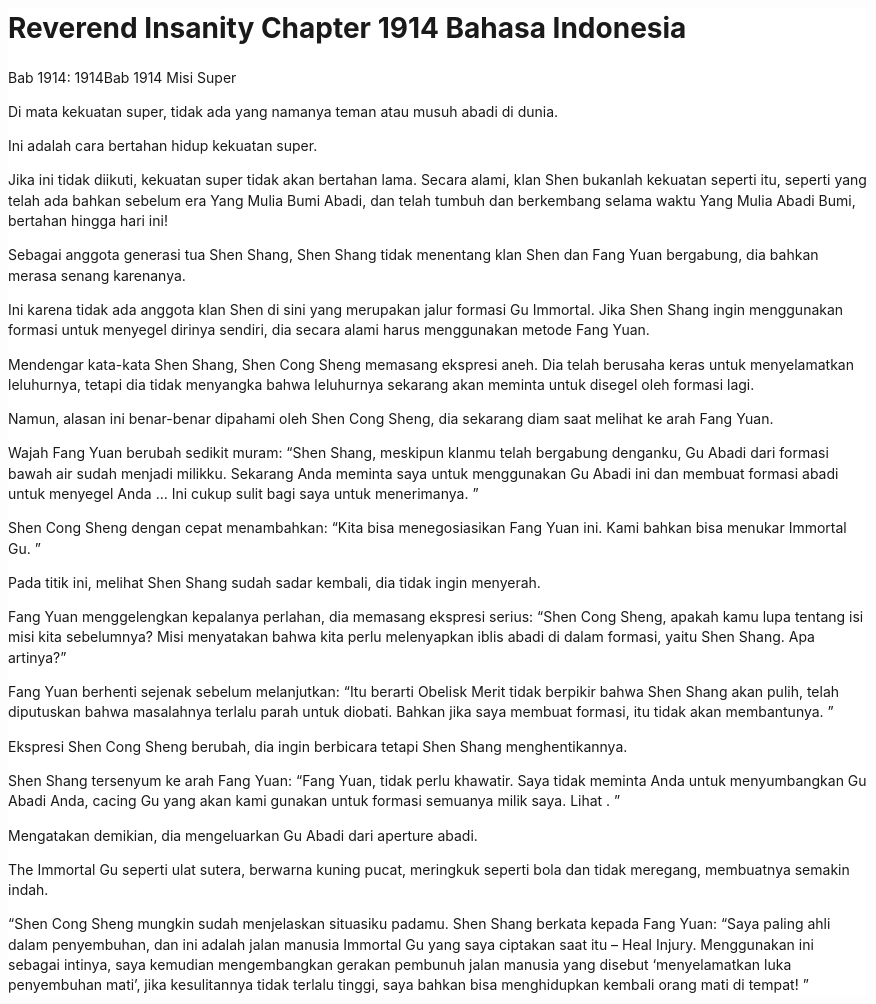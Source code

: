 # Reverend Insanity Chapter 1914 Bahasa Indonesia

Bab 1914: 1914Bab 1914 Misi Super

Di mata kekuatan super, tidak ada yang namanya teman atau musuh abadi di dunia.

Ini adalah cara bertahan hidup kekuatan super.

Jika ini tidak diikuti, kekuatan super tidak akan bertahan lama. Secara alami, klan Shen bukanlah kekuatan seperti itu, seperti yang telah ada bahkan sebelum era Yang Mulia Bumi Abadi, dan telah tumbuh dan berkembang selama waktu Yang Mulia Abadi Bumi, bertahan hingga hari ini!

Sebagai anggota generasi tua Shen Shang, Shen Shang tidak menentang klan Shen dan Fang Yuan bergabung, dia bahkan merasa senang karenanya.

Ini karena tidak ada anggota klan Shen di sini yang merupakan jalur formasi Gu Immortal. Jika Shen Shang ingin menggunakan formasi untuk menyegel dirinya sendiri, dia secara alami harus menggunakan metode Fang Yuan.

Mendengar kata-kata Shen Shang, Shen Cong Sheng memasang ekspresi aneh. Dia telah berusaha keras untuk menyelamatkan leluhurnya, tetapi dia tidak menyangka bahwa leluhurnya sekarang akan meminta untuk disegel oleh formasi lagi.

Namun, alasan ini benar-benar dipahami oleh Shen Cong Sheng, dia sekarang diam saat melihat ke arah Fang Yuan.

Wajah Fang Yuan berubah sedikit muram: “Shen Shang, meskipun klanmu telah bergabung denganku, Gu Abadi dari formasi bawah air sudah menjadi milikku. Sekarang Anda meminta saya untuk menggunakan Gu Abadi ini dan membuat formasi abadi untuk menyegel Anda … Ini cukup sulit bagi saya untuk menerimanya. ”

Shen Cong Sheng dengan cepat menambahkan: “Kita bisa menegosiasikan Fang Yuan ini. Kami bahkan bisa menukar Immortal Gu. ”

Pada titik ini, melihat Shen Shang sudah sadar kembali, dia tidak ingin menyerah.

Fang Yuan menggelengkan kepalanya perlahan, dia memasang ekspresi serius: “Shen Cong Sheng, apakah kamu lupa tentang isi misi kita sebelumnya? Misi menyatakan bahwa kita perlu melenyapkan iblis abadi di dalam formasi, yaitu Shen Shang. Apa artinya?”

Fang Yuan berhenti sejenak sebelum melanjutkan: “Itu berarti Obelisk Merit tidak berpikir bahwa Shen Shang akan pulih, telah diputuskan bahwa masalahnya terlalu parah untuk diobati. Bahkan jika saya membuat formasi, itu tidak akan membantunya. ”

Ekspresi Shen Cong Sheng berubah, dia ingin berbicara tetapi Shen Shang menghentikannya.

Shen Shang tersenyum ke arah Fang Yuan: “Fang Yuan, tidak perlu khawatir. Saya tidak meminta Anda untuk menyumbangkan Gu Abadi Anda, cacing Gu yang akan kami gunakan untuk formasi semuanya milik saya. Lihat . ”

Mengatakan demikian, dia mengeluarkan Gu Abadi dari aperture abadi.

The Immortal Gu seperti ulat sutera, berwarna kuning pucat, meringkuk seperti bola dan tidak meregang, membuatnya semakin indah.

“Shen Cong Sheng mungkin sudah menjelaskan situasiku padamu. Shen Shang berkata kepada Fang Yuan: “Saya paling ahli dalam penyembuhan, dan ini adalah jalan manusia Immortal Gu yang saya ciptakan saat itu – Heal Injury. Menggunakan ini sebagai intinya, saya kemudian mengembangkan gerakan pembunuh jalan manusia yang disebut ‘menyelamatkan luka penyembuhan mati’, jika kesulitannya tidak terlalu tinggi, saya bahkan bisa menghidupkan kembali orang mati di tempat! ”
